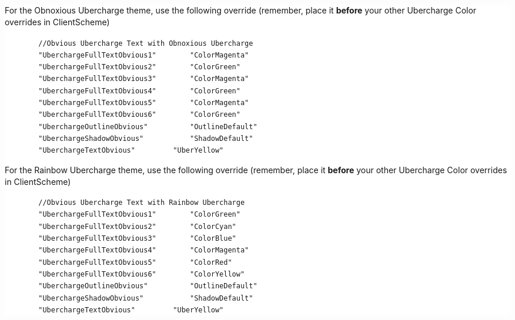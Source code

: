 For the Obnoxious Ubercharge theme, use the following override (remember, place it **before** your other Ubercharge Color overrides in ClientScheme)
```
		//Obvious Ubercharge Text with Obnoxious Ubercharge
		"UberchargeFullTextObvious1"		"ColorMagenta"
		"UberchargeFullTextObvious2"		"ColorGreen"
		"UberchargeFullTextObvious3"		"ColorMagenta"
		"UberchargeFullTextObvious4"		"ColorGreen"
		"UberchargeFullTextObvious5"		"ColorMagenta"
		"UberchargeFullTextObvious6"		"ColorGreen"
		"UberchargeOutlineObvious"			"OutlineDefault"
		"UberchargeShadowObvious"			"ShadowDefault"
		"UberchargeTextObvious"			"UberYellow"
```

For the Rainbow Ubercharge theme, use the following override (remember, place it **before** your other Ubercharge Color overrides in ClientScheme)
```
		//Obvious Ubercharge Text with Rainbow Ubercharge
		"UberchargeFullTextObvious1"		"ColorGreen"
		"UberchargeFullTextObvious2"		"ColorCyan"
		"UberchargeFullTextObvious3"		"ColorBlue"
		"UberchargeFullTextObvious4"		"ColorMagenta"
		"UberchargeFullTextObvious5"		"ColorRed"
		"UberchargeFullTextObvious6"		"ColorYellow"
		"UberchargeOutlineObvious"			"OutlineDefault"
		"UberchargeShadowObvious"			"ShadowDefault"
		"UberchargeTextObvious"			"UberYellow"
```